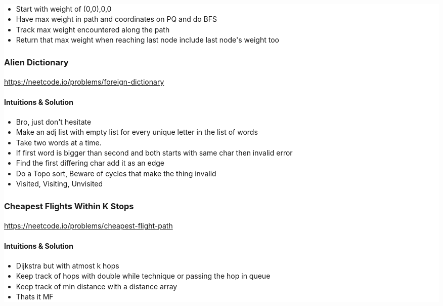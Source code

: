- Start with weight of (0,0),0,0
- Have max weight in path and coordinates on PQ and do BFS
- Track max weight encountered along the path
- Return that max weight when reaching last node include last node's weight too
### Alien Dictionary
https://neetcode.io/problems/foreign-dictionary
####  Intuitions & Solution
- Bro, just don't hesitate
- Make an adj list with empty list for every unique letter in the list of words
- Take two words at a time.
- If first word is bigger than second and both starts with same char then invalid error
- Find the first differing char add it as an edge
- Do a Topo sort, Beware of cycles that make the thing invalid
- Visited, Visiting, Unvisited
### Cheapest Flights Within K Stops
https://neetcode.io/problems/cheapest-flight-path
####  Intuitions & Solution
- Dijkstra but with atmost k hops
- Keep track of hops with double while technique or passing the hop in queue
- Keep track of min distance with a distance array
- Thats it MF